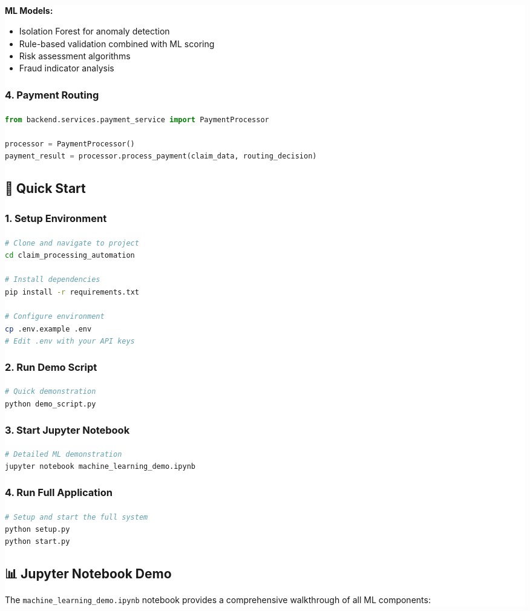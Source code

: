 **ML Models:**
- Isolation Forest for anomaly detection
- Rule-based validation combined with ML scoring
- Risk assessment algorithms
- Fraud indicator analysis

### 4. Payment Routing
```python
from backend.services.payment_service import PaymentProcessor

processor = PaymentProcessor()
payment_result = processor.process_payment(claim_data, routing_decision)
```

## 🚀 Quick Start

### 1. Setup Environment
```bash
# Clone and navigate to project
cd claim_processing_automation

# Install dependencies
pip install -r requirements.txt

# Configure environment
cp .env.example .env
# Edit .env with your API keys
```

### 2. Run Demo Script
```bash
# Quick demonstration
python demo_script.py
```

### 3. Start Jupyter Notebook
```bash
# Detailed ML demonstration
jupyter notebook machine_learning_demo.ipynb
```

### 4. Run Full Application
```bash
# Setup and start the full system
python setup.py
python start.py
```

## 📊 Jupyter Notebook Demo

The `machine_learning_demo.ipynb` notebook provides a comprehensive walkthrough of all ML components:
